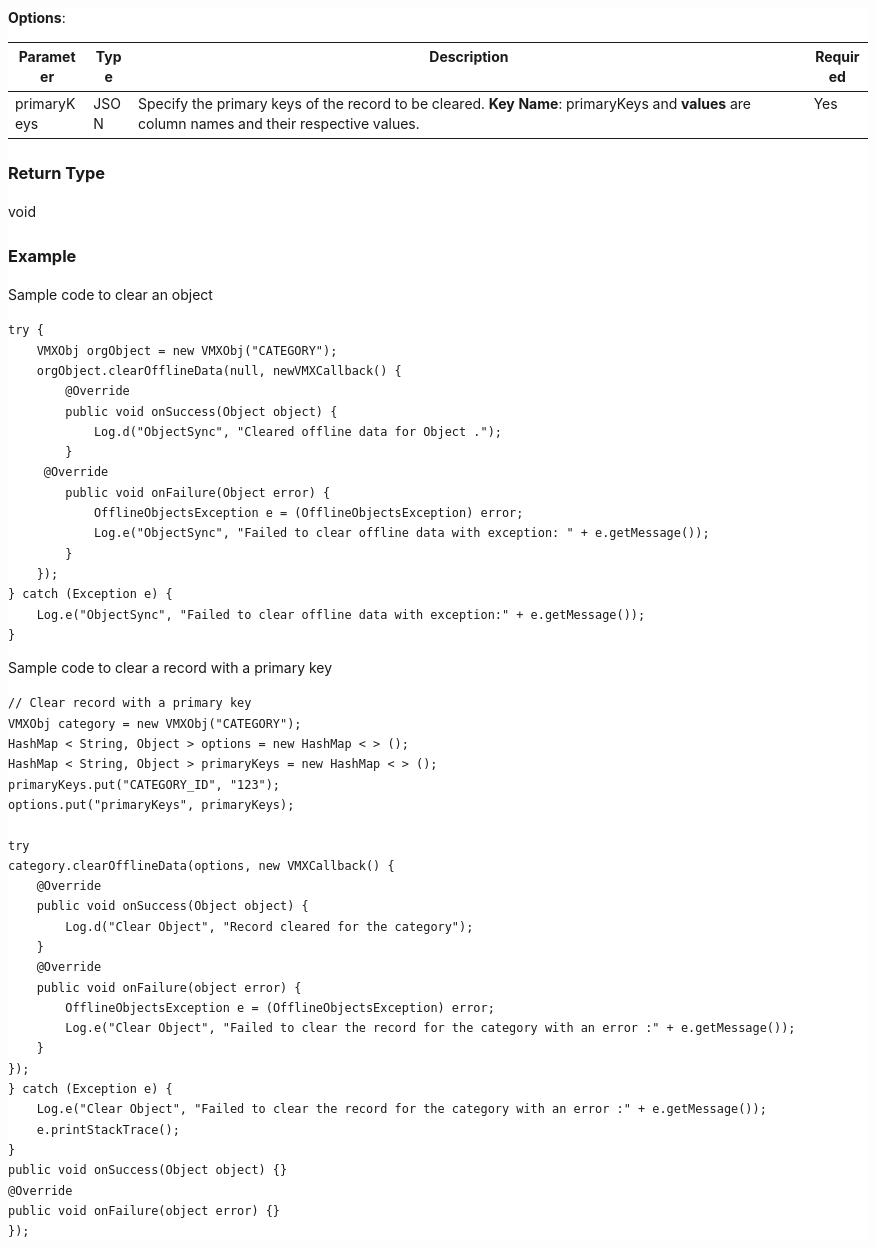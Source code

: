 **Options**:

  
| Parameter | Type | Description | Required |
| --- | --- | --- | --- |
| primaryKeys | JSON | Specify the primary keys of the record to be cleared. **Key Name**: primaryKeys and **values** are column names and their respective values. | Yes |

### Return Type

void

### Example

Sample code to clear an object

```
try {
    VMXObj orgObject = new VMXObj("CATEGORY");
    orgObject.clearOfflineData(null, newVMXCallback() {
        @Override
        public void onSuccess(Object object) {
            Log.d("ObjectSync", "Cleared offline data for Object .");
        }
  	 @Override 
        public void onFailure(Object error) {
            OfflineObjectsException e = (OfflineObjectsException) error;
            Log.e("ObjectSync", "Failed to clear offline data with exception: " + e.getMessage());
        }
    });
} catch (Exception e) {
    Log.e("ObjectSync", "Failed to clear offline data with exception:" + e.getMessage());
}
```

Sample code to clear a record with a primary key

```
// Clear record with a primary key 
VMXObj category = new VMXObj("CATEGORY");
HashMap < String, Object > options = new HashMap < > ();
HashMap < String, Object > primaryKeys = new HashMap < > ();
primaryKeys.put("CATEGORY_ID", "123");
options.put("primaryKeys", primaryKeys);

try
category.clearOfflineData(options, new VMXCallback() {
    @Override
    public void onSuccess(Object object) {
        Log.d("Clear Object", "Record cleared for the category");
    }
    @Override
    public void onFailure(object error) {
        OfflineObjectsException e = (OfflineObjectsException) error;
        Log.e("Clear Object", "Failed to clear the record for the category with an error :" + e.getMessage());
    }
});
} catch (Exception e) {
    Log.e("Clear Object", "Failed to clear the record for the category with an error :" + e.getMessage());
    e.printStackTrace();
}
public void onSuccess(Object object) {}
@Override 
public void onFailure(object error) {}
});
```